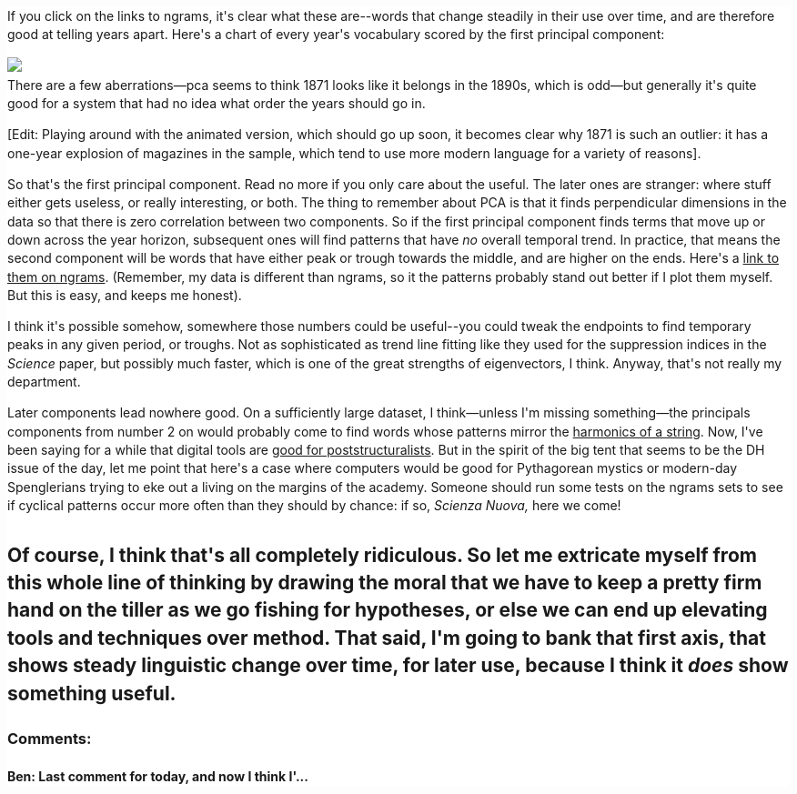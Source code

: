 If you click on the links to ngrams, it's clear what these are--words that change steadily in their use over time, and are therefore good at telling years apart. Here's a chart of every year's vocabulary scored by the first principal component:

[![](http://4.bp.blogspot.com/-sZv27x4ry0o/TVtqBPJ3oXI/AAAAAAAACeM/PAVrkSSHNNE/s1600/pca+demonstration+of+vocabulary+change+over+time.png)](http://4.bp.blogspot.com/-sZv27x4ry0o/TVtqBPJ3oXI/AAAAAAAACeM/PAVrkSSHNNE/s1600/pca+demonstration+of+vocabulary+change+over+time.png)  
There are a few aberrations—pca seems to think 1871 looks like it belongs in the 1890s, which is odd—but generally it's quite good for a system that had no idea what order the years should go in.

\[Edit: Playing around with the animated version, which should go up soon, it becomes clear why 1871 is such an outlier: it has a one-year explosion of magazines in the sample, which tend to use more modern language for a variety of reasons\].

So that's the first principal component. Read no more if you only care about the useful. The later ones are stranger: where stuff either gets useless, or really interesting, or both. The thing to remember about PCA is that it finds perpendicular dimensions in the data so that there is zero correlation between two components. So if the first principal component finds terms that move up or down across the year horizon, subsequent ones will find patterns that have _no_ overall temporal trend. In practice, that means the second component will be words that have either peak or trough towards the middle, and are higher on the ends. Here's a [link to them on ngrams](http://ngrams.googlelabs.com/graph?content=fancies%2Cweary%2Csad%2Csadness%2Cstately%2Cearnest%2Cpleasant%2Cgraceful%2Cgenial%2Cborne%2Csplendor%2Cgrave&year_start=1822&year_end=1922&corpus=0&smoothing=3). (Remember, my data is different than ngrams, so it the patterns probably stand out better if I plot them myself. But this is easy, and keeps me honest).

I think it's possible somehow, somewhere those numbers could be useful--you could tweak the endpoints to find temporary peaks in any given period, or troughs. Not as sophisticated as trend line fitting like they used for the suppression indices in the _Science_ paper, but possibly much faster, which is one of the great strengths of eigenvectors, I think. Anyway, that's not really my department.

Later components lead nowhere good. On a sufficiently large dataset, I think—unless I'm missing something—the principals components from number 2 on would probably come to find words whose patterns mirror the [harmonics of a string](http://en.wikipedia.org/wiki/Harmonic). Now, I've been saying for a while that digital tools are [good for poststructuralists](http://sappingattention.blogspot.com/2010/12/back-to-future.html). But in the spirit of the big tent that seems to be the DH issue of the day, let me point that here's a case where computers would be good for Pythagorean mystics or modern-day Spenglerians trying to eke out a living on the margins of the academy. Someone should run some tests on the ngrams sets to see if cyclical patterns occur more often than they should by chance: if so, _Scienza Nuova,_ here we come!

## Of course, I think that's all completely ridiculous. So let me extricate myself from this whole line of thinking by drawing the moral that we have to keep a pretty firm hand on the tiller as we go fishing for hypotheses, or else we can end up elevating tools and techniques over method. That said, I'm going to bank that first axis, that shows steady linguistic change over time, for later use, because I think it _does_ show something useful.

### Comments:

#### Ben: Last comment for today, and now I think I'...
